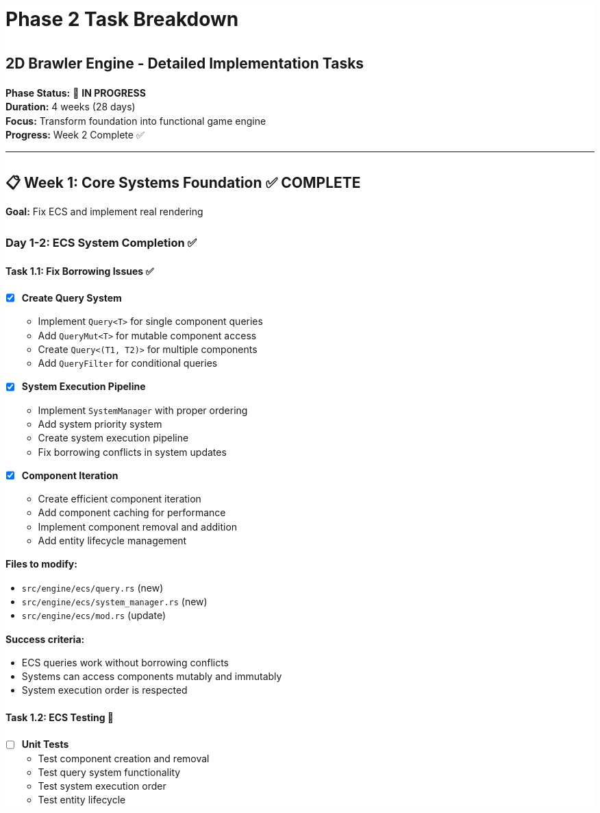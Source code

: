 # Phase 2 Task Breakdown
## 2D Brawler Engine - Detailed Implementation Tasks

**Phase Status:** 🚀 **IN PROGRESS**  
**Duration:** 4 weeks (28 days)  
**Focus:** Transform foundation into functional game engine  
**Progress:** Week 2 Complete ✅

---

## 📋 **Week 1: Core Systems Foundation** ✅ **COMPLETE**
**Goal:** Fix ECS and implement real rendering

### **Day 1-2: ECS System Completion** ✅

#### **Task 1.1: Fix Borrowing Issues** ✅
- [x] **Create Query System**
  - Implement `Query<T>` for single component queries
  - Add `QueryMut<T>` for mutable component access
  - Create `Query<(T1, T2)>` for multiple components
  - Add `QueryFilter` for conditional queries

- [x] **System Execution Pipeline**
  - Implement `SystemManager` with proper ordering
  - Add system priority system
  - Create system execution pipeline
  - Fix borrowing conflicts in system updates

- [x] **Component Iteration**
  - Create efficient component iteration
  - Add component caching for performance
  - Implement component removal and addition
  - Add entity lifecycle management

**Files to modify:**
- `src/engine/ecs/query.rs` (new)
- `src/engine/ecs/system_manager.rs` (new)
- `src/engine/ecs/mod.rs` (update)

**Success criteria:**
- ECS queries work without borrowing conflicts
- Systems can access components mutably and immutably
- System execution order is respected

#### **Task 1.2: ECS Testing** 🧪
- [ ] **Unit Tests**
  - Test component creation and removal
  - Test query system functionality
  - Test system execution order
  - Test entity lifecycle
